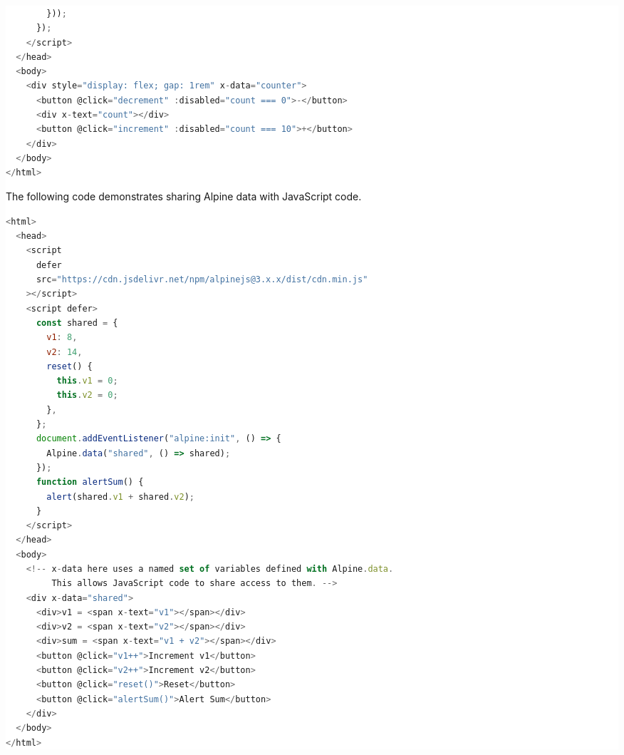 ```js
        }));
      });
    </script>
  </head>
  <body>
    <div style="display: flex; gap: 1rem" x-data="counter">
      <button @click="decrement" :disabled="count === 0">-</button>
      <div x-text="count"></div>
      <button @click="increment" :disabled="count === 10">+</button>
    </div>
  </body>
</html>
```

The following code demonstrates sharing Alpine data with JavaScript code.

```js
<html>
  <head>
    <script
      defer
      src="https://cdn.jsdelivr.net/npm/alpinejs@3.x.x/dist/cdn.min.js"
    ></script>
    <script defer>
      const shared = {
        v1: 8,
        v2: 14,
        reset() {
          this.v1 = 0;
          this.v2 = 0;
        },
      };
      document.addEventListener("alpine:init", () => {
        Alpine.data("shared", () => shared);
      });
      function alertSum() {
        alert(shared.v1 + shared.v2);
      }
    </script>
  </head>
  <body>
    <!-- x-data here uses a named set of variables defined with Alpine.data.
         This allows JavaScript code to share access to them. -->
    <div x-data="shared">
      <div>v1 = <span x-text="v1"></span></div>
      <div>v2 = <span x-text="v2"></span></div>
      <div>sum = <span x-text="v1 + v2"></span></div>
      <button @click="v1++">Increment v1</button>
      <button @click="v2++">Increment v2</button>
      <button @click="reset()">Reset</button>
      <button @click="alertSum()">Alert Sum</button>
    </div>
  </body>
</html>
```
